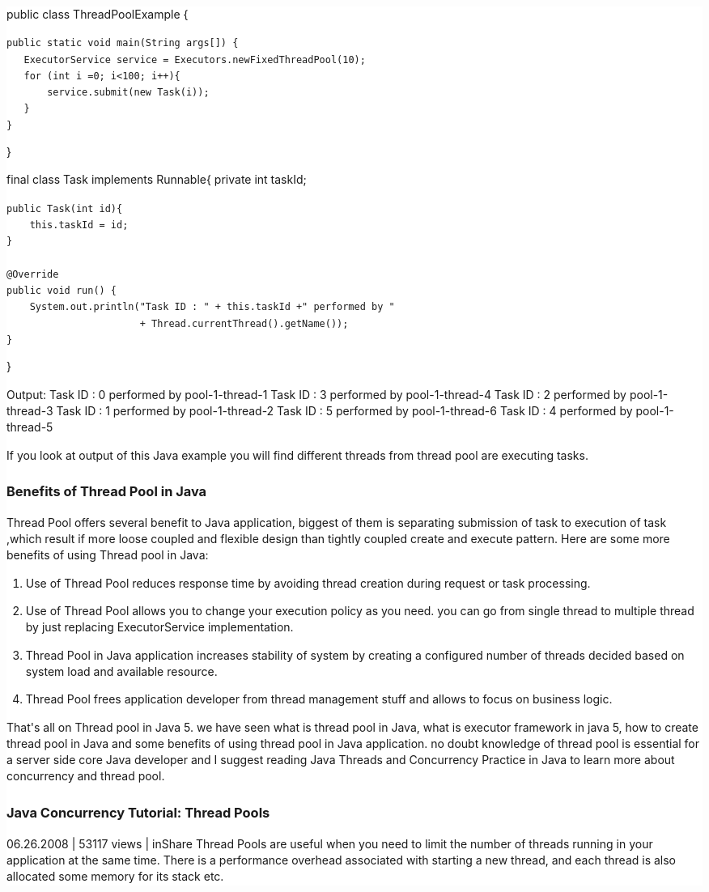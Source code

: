 public class ThreadPoolExample {

    public static void main(String args[]) {
       ExecutorService service = Executors.newFixedThreadPool(10);
       for (int i =0; i<100; i++){
           service.submit(new Task(i));
       }
    }
  
}

final class Task implements Runnable{
    private int taskId;
  
    public Task(int id){
        this.taskId = id;
    }
  
    @Override
    public void run() {
        System.out.println("Task ID : " + this.taskId +" performed by " 
                           + Thread.currentThread().getName());
    }
  
}

Output:
Task ID : 0 performed by pool-1-thread-1
Task ID : 3 performed by pool-1-thread-4
Task ID : 2 performed by pool-1-thread-3
Task ID : 1 performed by pool-1-thread-2
Task ID : 5 performed by pool-1-thread-6
Task ID : 4 performed by pool-1-thread-5

If you look at output of this Java example you will find different threads from thread pool are executing tasks.


### Benefits of Thread Pool in Java
Thread Pool offers several benefit to Java application, biggest of them is separating submission of task to execution of task ,which result if more loose coupled and flexible design than tightly coupled create and execute pattern. Here are some more benefits of using Thread pool in Java:

1) Use of Thread Pool reduces response time by avoiding thread creation during request or task processing.
2) Use of Thread Pool allows you to change your execution policy as you need. you can go from single thread to multiple thread by just replacing ExecutorService implementation.

3) Thread Pool in Java application increases stability of system by creating a configured number of threads decided based on system load and available resource.

4) Thread Pool frees application developer from thread management stuff and allows to focus on business logic.

That's all on Thread pool in Java 5. we have seen what is thread pool in Java, what is executor framework in java 5, how to create thread pool in Java and some benefits of using thread pool in Java application. no doubt knowledge of thread pool is essential for a server side core Java developer and I suggest reading Java Threads and Concurrency Practice in Java to learn more about concurrency and thread pool. 
### Java Concurrency Tutorial: Thread Pools
06.26.2008
 | 53117 views | 
inShare
Thread Pools are useful when you need to limit the number of threads running in your application at the same time. There is a performance overhead associated with starting a new thread, and each thread is also allocated some memory for its stack etc.